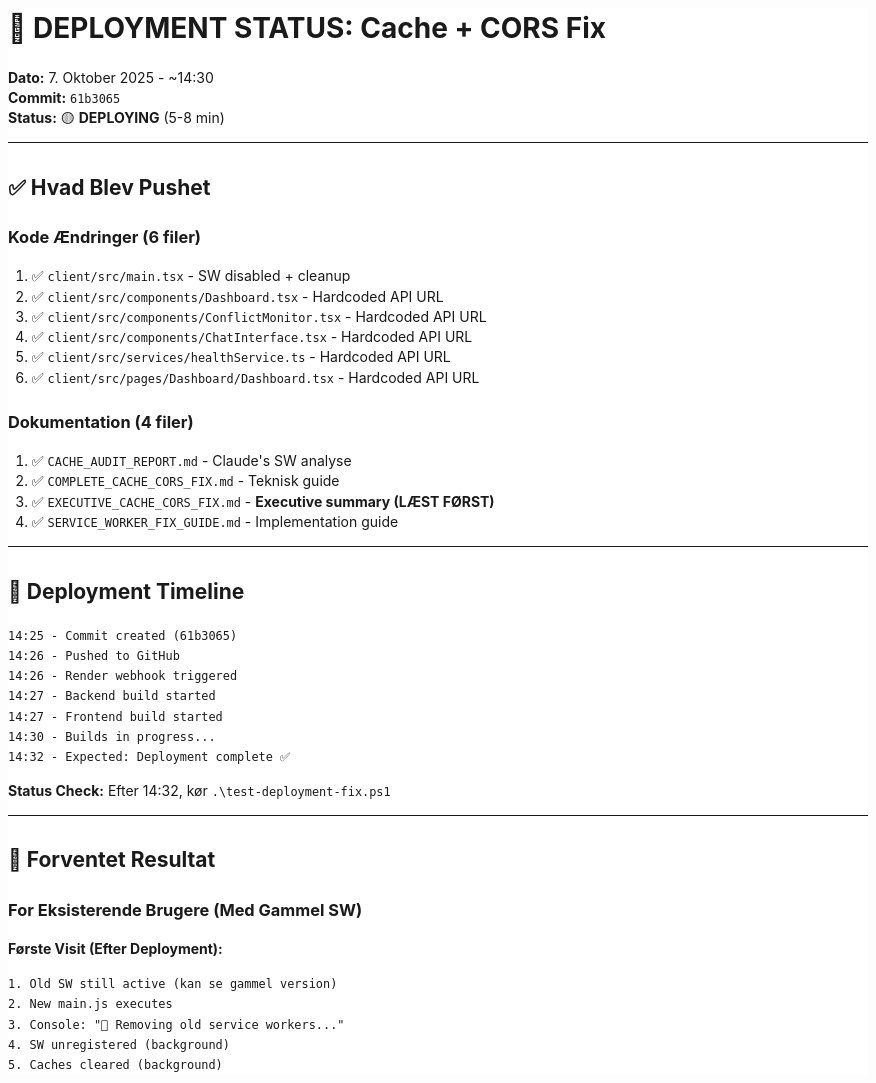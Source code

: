 # 🎯 DEPLOYMENT STATUS: Cache + CORS Fix

**Dato:** 7. Oktober 2025 - ~14:30  
**Commit:** `61b3065`  
**Status:** 🟡 **DEPLOYING** (5-8 min)

---

## ✅ Hvad Blev Pushet

### Kode Ændringer (6 filer)
1. ✅ `client/src/main.tsx` - SW disabled + cleanup
2. ✅ `client/src/components/Dashboard.tsx` - Hardcoded API URL
3. ✅ `client/src/components/ConflictMonitor.tsx` - Hardcoded API URL
4. ✅ `client/src/components/ChatInterface.tsx` - Hardcoded API URL
5. ✅ `client/src/services/healthService.ts` - Hardcoded API URL
6. ✅ `client/src/pages/Dashboard/Dashboard.tsx` - Hardcoded API URL

### Dokumentation (4 filer)
1. ✅ `CACHE_AUDIT_REPORT.md` - Claude's SW analyse
2. ✅ `COMPLETE_CACHE_CORS_FIX.md` - Teknisk guide
3. ✅ `EXECUTIVE_CACHE_CORS_FIX.md` - **Executive summary (LÆST FØRST)**
4. ✅ `SERVICE_WORKER_FIX_GUIDE.md` - Implementation guide

---

## 🔄 Deployment Timeline

```
14:25 - Commit created (61b3065)
14:26 - Pushed to GitHub
14:26 - Render webhook triggered
14:27 - Backend build started
14:27 - Frontend build started
14:30 - Builds in progress...
14:32 - Expected: Deployment complete ✅
```

**Status Check:** Efter 14:32, kør `.\test-deployment-fix.ps1`

---

## 🎯 Forventet Resultat

### For Eksisterende Brugere (Med Gammel SW)

**Første Visit (Efter Deployment):**
```
1. Old SW still active (kan se gammel version)
2. New main.js executes
3. Console: "🧹 Removing old service workers..."
4. SW unregistered (background)
5. Caches cleared (background)
```
